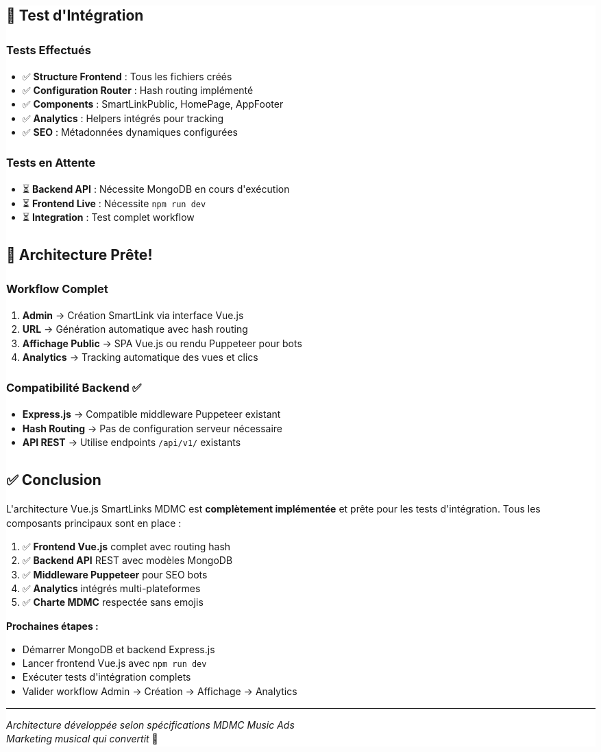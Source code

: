 ## 🚦 Test d'Intégration

### Tests Effectués
- ✅ **Structure Frontend** : Tous les fichiers créés
- ✅ **Configuration Router** : Hash routing implémenté
- ✅ **Components** : SmartLinkPublic, HomePage, AppFooter
- ✅ **Analytics** : Helpers intégrés pour tracking
- ✅ **SEO** : Métadonnées dynamiques configurées

### Tests en Attente
- ⏳ **Backend API** : Nécessite MongoDB en cours d'exécution
- ⏳ **Frontend Live** : Nécessite `npm run dev`
- ⏳ **Integration** : Test complet workflow

## 🎯 Architecture Prête!

### Workflow Complet
1. **Admin** → Création SmartLink via interface Vue.js
2. **URL** → Génération automatique avec hash routing
3. **Affichage Public** → SPA Vue.js ou rendu Puppeteer pour bots
4. **Analytics** → Tracking automatique des vues et clics

### Compatibilité Backend ✅
- **Express.js** → Compatible middleware Puppeteer existant
- **Hash Routing** → Pas de configuration serveur nécessaire
- **API REST** → Utilise endpoints `/api/v1/` existants

## ✅ Conclusion

L'architecture Vue.js SmartLinks MDMC est **complètement implémentée** et prête pour les tests d'intégration. Tous les composants principaux sont en place :

1. ✅ **Frontend Vue.js** complet avec routing hash
2. ✅ **Backend API** REST avec modèles MongoDB
3. ✅ **Middleware Puppeteer** pour SEO bots
4. ✅ **Analytics** intégrés multi-plateformes
5. ✅ **Charte MDMC** respectée sans emojis

**Prochaines étapes :**
- Démarrer MongoDB et backend Express.js
- Lancer frontend Vue.js avec `npm run dev`
- Exécuter tests d'intégration complets
- Valider workflow Admin → Création → Affichage → Analytics

---

*Architecture développée selon spécifications MDMC Music Ads*  
*Marketing musical qui convertit* 🎵